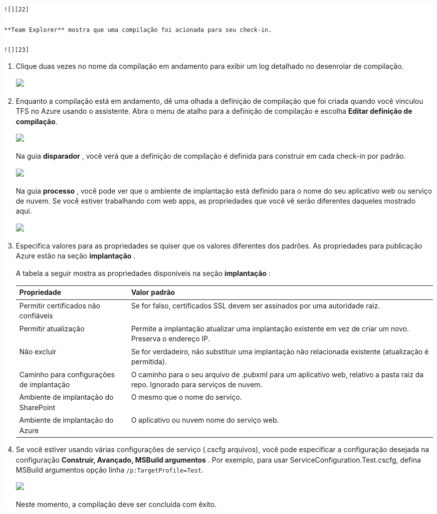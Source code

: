     ![][22]

    **Team Explorer** mostra que uma compilação foi acionada para seu check-in.

    ![][23]

1. Clique duas vezes no nome da compilação em andamento para exibir um log detalhado no desenrolar de compilação.

    ![][24]

1. Enquanto a compilação está em andamento, dê uma olhada a definição de compilação que foi criada quando você vinculou TFS no Azure usando o assistente.  Abra o menu de atalho para a definição de compilação e escolha **Editar definição de compilação**.

    ![][25]

    Na guia **disparador** , você verá que a definição de compilação é definida para construir em cada check-in por padrão.

    ![][26]

    Na guia **processo** , você pode ver que o ambiente de implantação está definido para o nome do seu aplicativo web ou serviço de nuvem. Se você estiver trabalhando com web apps, as propriedades que você vê serão diferentes daqueles mostrado aqui.

    ![][27]

1. Especifica valores para as propriedades se quiser que os valores diferentes dos padrões. As propriedades para publicação Azure estão na seção **implantação** .

    A tabela a seguir mostra as propriedades disponíveis na seção **implantação** :

  	|Propriedade|Valor padrão|
  	|---|---|
  	|Permitir certificados não confiáveis|Se for falso, certificados SSL devem ser assinados por uma autoridade raiz.|
  	|Permitir atualização|Permite a implantação atualizar uma implantação existente em vez de criar um novo. Preserva o endereço IP.|
  	|Não excluir|Se for verdadeiro, não substituir uma implantação não relacionada existente (atualização é permitida).|
  	|Caminho para configurações de implantação|O caminho para o seu arquivo de .pubxml para um aplicativo web, relativo a pasta raiz da repo. Ignorado para serviços de nuvem.|
  	|Ambiente de implantação do SharePoint|O mesmo que o nome do serviço.|
  	|Ambiente de implantação do Azure|O aplicativo ou nuvem nome do serviço web.|

1. Se você estiver usando várias configurações de serviço (.cscfg arquivos), você pode especificar a configuração desejada na configuração **Construir, Avançado, MSBuild argumentos** . Por exemplo, para usar ServiceConfiguration.Test.cscfg, defina MSBuild argumentos opção linha `/p:TargetProfile=Test`.

    ![][38]

    Neste momento, a compilação deve ser concluída com êxito.


[0]: ./media/cloud-services-continuous-delivery-use-vso/tfs0.PNG
[1]: ./media/cloud-services-continuous-delivery-use-vso/tfs1.png
[2]: ./media/cloud-services-continuous-delivery-use-vso/tfs2.png
[5]: ./media/cloud-services-continuous-delivery-use-vso/tfs5.png
[6]: ./media/cloud-services-continuous-delivery-use-vso/tfs6.png
[7]: ./media/cloud-services-continuous-delivery-use-vso/tfs7.png
[8]: ./media/cloud-services-continuous-delivery-use-vso/tfs8.png
[9]: ./media/cloud-services-continuous-delivery-use-vso/tfs9.png
[10]: ./media/cloud-services-continuous-delivery-use-vso/tfs10.png
[11]: ./media/cloud-services-continuous-delivery-use-vso/tfs11.png
[12]: ./media/cloud-services-continuous-delivery-use-vso/tfs12.png
[13]: ./media/cloud-services-continuous-delivery-use-vso/tfs13.png
[14]: ./media/cloud-services-continuous-delivery-use-vso/tfs14.png
[15]: ./media/cloud-services-continuous-delivery-use-vso/tfs15.png
[16]: ./media/cloud-services-continuous-delivery-use-vso/tfs16.png
[17]: ./media/cloud-services-continuous-delivery-use-vso/tfs17.png
[18]: ./media/cloud-services-continuous-delivery-use-vso/tfs18.png
[19]: ./media/cloud-services-continuous-delivery-use-vso/tfs19.png
[20]: ./media/cloud-services-continuous-delivery-use-vso/tfs20.png
[21]: ./media/cloud-services-continuous-delivery-use-vso/tfs21.png
[22]: ./media/cloud-services-continuous-delivery-use-vso/tfs22.png
[23]: ./media/cloud-services-continuous-delivery-use-vso/tfs23.png
[24]: ./media/cloud-services-continuous-delivery-use-vso/tfs24.png
[25]: ./media/cloud-services-continuous-delivery-use-vso/tfs25.png
[26]: ./media/cloud-services-continuous-delivery-use-vso/tfs26.png
[27]: ./media/cloud-services-continuous-delivery-use-vso/tfs27.png
[28]: ./media/cloud-services-continuous-delivery-use-vso/tfs28.png
[29]: ./media/cloud-services-continuous-delivery-use-vso/tfs29.png
[30]: ./media/cloud-services-continuous-delivery-use-vso/tfs30.png
[31]: ./media/cloud-services-continuous-delivery-use-vso/tfs31.png
[32]: ./media/cloud-services-continuous-delivery-use-vso/tfs32.png
[33]: ./media/cloud-services-continuous-delivery-use-vso/tfs33.png
[34]: ./media/cloud-services-continuous-delivery-use-vso/tfs34.png
[35]: ./media/cloud-services-continuous-delivery-use-vso/tfs35.png
[36]: ./media/cloud-services-continuous-delivery-use-vso/tfs36.PNG
[37]: ./media/cloud-services-continuous-delivery-use-vso/tfs37.PNG
[38]: ./media/cloud-services-continuous-delivery-use-vso/AdvancedMSBuildSettings.PNG
[39]: ./media/cloud-services-continuous-delivery-use-vso/AddUnitTestProject.PNG
[40]: ./media/cloud-services-continuous-delivery-use-vso/AddProjectReferences.PNG
[41]: ./media/cloud-services-continuous-delivery-use-vso/EditBuildDefinitionForTest.PNG
[42]: ./media/cloud-services-continuous-delivery-use-vso/QueueNewBuild.PNG
[43]: ./media/cloud-services-continuous-delivery-use-vso/QueueBuildDialog.PNG
[44]: ./media/cloud-services-continuous-delivery-use-vso/BuildInTeamExplorer.PNG
[45]: ./media/cloud-services-continuous-delivery-use-vso/BuildRequestInfo.PNG
[46]: ./media/cloud-services-continuous-delivery-use-vso/BuildSucceeded.PNG
[47]: ./media/cloud-services-continuous-delivery-use-vso/TestResultsPassed.PNG
[48]: ./media/cloud-services-continuous-delivery-use-vso/CheckInChangeToMakeTestsFail.PNG
[49]: ./media/cloud-services-continuous-delivery-use-vso/TestsFailed.PNG
[50]: ./media/cloud-services-continuous-delivery-use-vso/TestsResultsFailed.PNG